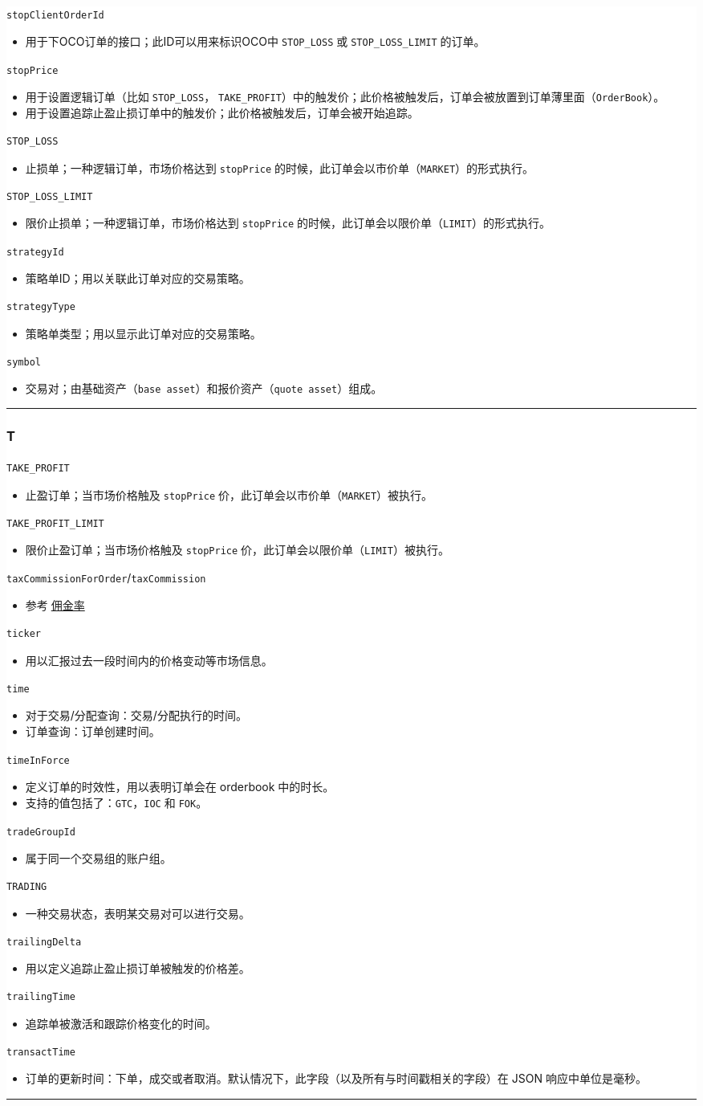 `stopClientOrderId`
* 用于下OCO订单的接口；此ID可以用来标识OCO中 `STOP_LOSS` 或 `STOP_LOSS_LIMIT` 的订单。

`stopPrice`
* 用于设置逻辑订单（比如 `STOP_LOSS`， `TAKE_PROFIT`）中的触发价；此价格被触发后，订单会被放置到订单薄里面（`OrderBook`）。
* 用于设置追踪止盈止损订单中的触发价；此价格被触发后，订单会被开始追踪。

`STOP_LOSS`
* 止损单；一种逻辑订单，市场价格达到 `stopPrice` 的时候，此订单会以市价单（`MARKET`）的形式执行。

`STOP_LOSS_LIMIT`
* 限价止损单；一种逻辑订单，市场价格达到 `stopPrice` 的时候，此订单会以限价单（`LIMIT`）的形式执行。

`strategyId`
* 策略单ID；用以关联此订单对应的交易策略。

`strategyType`
* 策略单类型；用以显示此订单对应的交易策略。

`symbol`
* 交易对；由基础资产（`base asset`）和报价资产（`quote asset`）组成。

---

### T

`TAKE_PROFIT`
* 止盈订单；当市场价格触及 `stopPrice` 价，此订单会以市价单（`MARKET`）被执行。

`TAKE_PROFIT_LIMIT`
* 限价止盈订单；当市场价格触及 `stopPrice` 价，此订单会以限价单（`LIMIT`）被执行。

`taxCommissionForOrder`/`taxCommission`
* 参考 [佣金率](commission_faq_CN.md)

`ticker`
* 用以汇报过去一段时间内的价格变动等市场信息。

`time`
* 对于交易/分配查询：交易/分配执行的时间。
* 订单查询：订单创建时间。

`timeInForce`
* 定义订单的时效性，用以表明订单会在 orderbook 中的时长。
* 支持的值包括了：`GTC`，`IOC` 和 `FOK`。

`tradeGroupId`
* 属于同一个交易组的账户组。

`TRADING`
* 一种交易状态，表明某交易对可以进行交易。

`trailingDelta`
* 用以定义追踪止盈止损订单被触发的价格差。

`trailingTime`
* 追踪单被激活和跟踪价格变化的时间。

`transactTime`
* 订单的更新时间：下单，成交或者取消。默认情况下，此字段（以及所有与时间戳相关的字段）在 JSON 响应中单位是毫秒。

---